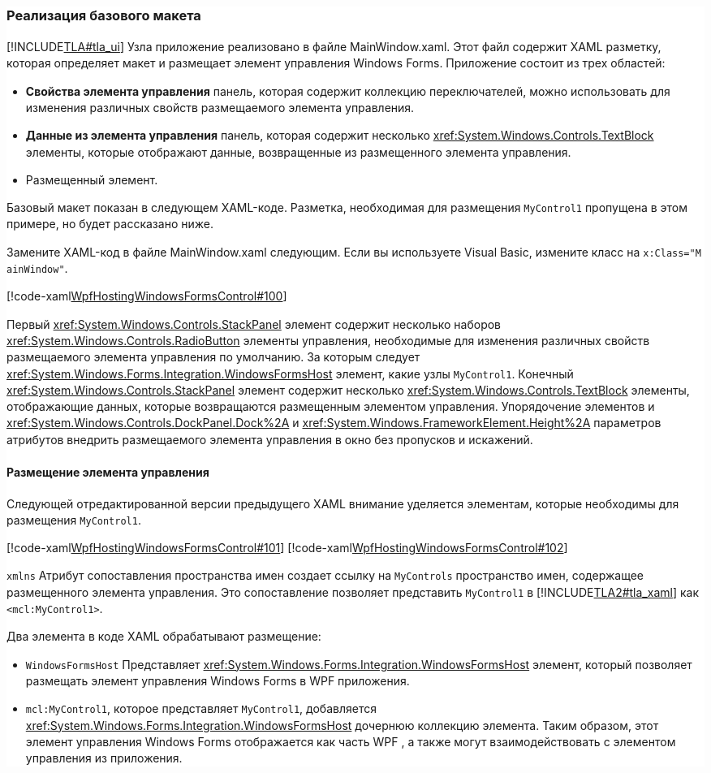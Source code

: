 ### <a name="implementing-the-basic-layout"></a>Реализация базового макета
 [!INCLUDE[TLA#tla_ui](../../../../includes/tlasharptla-ui-md.md)] Узла приложение реализовано в файле MainWindow.xaml. Этот файл содержит XAML разметку, которая определяет макет и размещает элемент управления Windows Forms. Приложение состоит из трех областей:

-   **Свойства элемента управления** панель, которая содержит коллекцию переключателей, можно использовать для изменения различных свойств размещаемого элемента управления.

-   **Данные из элемента управления** панель, которая содержит несколько <xref:System.Windows.Controls.TextBlock> элементы, которые отображают данные, возвращенные из размещенного элемента управления.

-   Размещенный элемент.

 Базовый макет показан в следующем XAML-коде. Разметка, необходимая для размещения `MyControl1` пропущена в этом примере, но будет рассказано ниже.

 Замените XAML-код в файле MainWindow.xaml следующим. Если вы используете Visual Basic, измените класс на `x:Class="MainWindow"`.

 [!code-xaml[WpfHostingWindowsFormsControl#100](~/samples/snippets/csharp/VS_Snippets_Wpf/WpfHostingWindowsFormsControl/CSharp/WpfHost/Page1.xaml#100)]

 Первый <xref:System.Windows.Controls.StackPanel> элемент содержит несколько наборов <xref:System.Windows.Controls.RadioButton> элементы управления, необходимые для изменения различных свойств размещаемого элемента управления по умолчанию. За которым следует <xref:System.Windows.Forms.Integration.WindowsFormsHost> элемент, какие узлы `MyControl1`. Конечный <xref:System.Windows.Controls.StackPanel> элемент содержит несколько <xref:System.Windows.Controls.TextBlock> элементы, отображающие данных, которые возвращаются размещенным элементом управления. Упорядочение элементов и <xref:System.Windows.Controls.DockPanel.Dock%2A> и <xref:System.Windows.FrameworkElement.Height%2A> параметров атрибутов внедрить размещаемого элемента управления в окно без пропусков и искажений.

#### <a name="hosting-the-control"></a>Размещение элемента управления
 Следующей отредактированной версии предыдущего XAML внимание уделяется элементам, которые необходимы для размещения `MyControl1`.

 [!code-xaml[WpfHostingWindowsFormsControl#101](~/samples/snippets/csharp/VS_Snippets_Wpf/WpfHostingWindowsFormsControl/CSharp/WpfHost/Page1.xaml#101)]
[!code-xaml[WpfHostingWindowsFormsControl#102](~/samples/snippets/csharp/VS_Snippets_Wpf/WpfHostingWindowsFormsControl/CSharp/WpfHost/Page1.xaml#102)]

 `xmlns` Атрибут сопоставления пространства имен создает ссылку на `MyControls` пространство имен, содержащее размещенного элемента управления. Это сопоставление позволяет представить `MyControl1` в [!INCLUDE[TLA2#tla_xaml](../../../../includes/tla2sharptla-xaml-md.md)] как `<mcl:MyControl1>`.

 Два элемента в коде XAML обрабатывают размещение:

-   `WindowsFormsHost` Представляет <xref:System.Windows.Forms.Integration.WindowsFormsHost> элемент, который позволяет размещать элемент управления Windows Forms в WPF приложения.

-   `mcl:MyControl1`, которое представляет `MyControl1`, добавляется <xref:System.Windows.Forms.Integration.WindowsFormsHost> дочернюю коллекцию элемента. Таким образом, этот элемент управления Windows Forms отображается как часть WPF , а также могут взаимодействовать с элементом управления из приложения.
